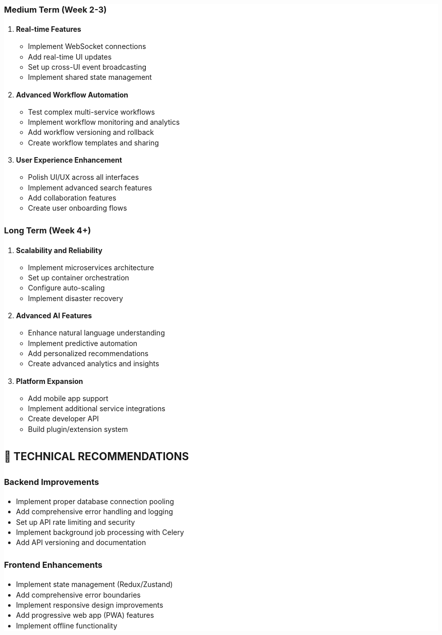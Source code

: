 ### Medium Term (Week 2-3)
1. **Real-time Features**
   - Implement WebSocket connections
   - Add real-time UI updates
   - Set up cross-UI event broadcasting
   - Implement shared state management

2. **Advanced Workflow Automation**
   - Test complex multi-service workflows
   - Implement workflow monitoring and analytics
   - Add workflow versioning and rollback
   - Create workflow templates and sharing

3. **User Experience Enhancement**
   - Polish UI/UX across all interfaces
   - Implement advanced search features
   - Add collaboration features
   - Create user onboarding flows

### Long Term (Week 4+)
1. **Scalability and Reliability**
   - Implement microservices architecture
   - Set up container orchestration
   - Configure auto-scaling
   - Implement disaster recovery

2. **Advanced AI Features**
   - Enhance natural language understanding
   - Implement predictive automation
   - Add personalized recommendations
   - Create advanced analytics and insights

3. **Platform Expansion**
   - Add mobile app support
   - Implement additional service integrations
   - Create developer API
   - Build plugin/extension system

## 🔧 TECHNICAL RECOMMENDATIONS

### Backend Improvements
- Implement proper database connection pooling
- Add comprehensive error handling and logging
- Set up API rate limiting and security
- Implement background job processing with Celery
- Add API versioning and documentation

### Frontend Enhancements
- Implement state management (Redux/Zustand)
- Add comprehensive error boundaries
- Implement responsive design improvements
- Add progressive web app (PWA) features
- Implement offline functionality
